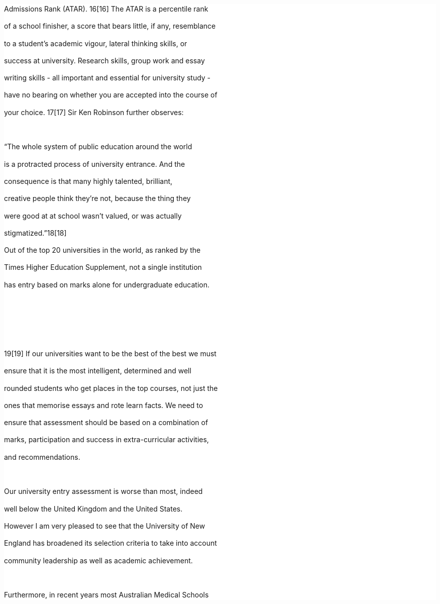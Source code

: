  Admissions Rank (ATAR). 16[16] The ATAR is a percentile rank 

 of a school finisher, a score that bears little, if any, resemblance 

 to  a  student’s  academic  vigour,  lateral  thinking  skills,  or  

 success  at  university.  Research  skills,  group  work  and  essay  

 writing skills - all important and essential for university study - 

 have no bearing on whether you are accepted into the course of 

 your choice. 17[17] Sir Ken Robinson further observes:  

   

 “The whole system of public education around the world 

 is  a  protracted  process  of  university  entrance.  And  the  

 consequence  is  that  many  highly  talented,  brilliant,  

 creative  people  think  they’re  not,  because  the  thing  they  

 were  good  at  at  school  wasn’t  valued,  or  was  actually  

 stigmatized.”18[18] 

 Out  of  the  top  20  universities  in  the  world,  as  ranked  by  the  

 Times  Higher  Education  Supplement,  not  a  single  institution  

 has  entry  based  on  marks  alone  for  undergraduate  education. 

                                                               

  

  

 19[19]  If our universities want to be the best of the best we must 

 ensure  that  it  is  the  most  intelligent,  determined  and  well  

 rounded students who get places in the top courses, not just the 

 ones  that  memorise  essays  and  rote  learn  facts.  We  need  to  

 ensure  that  assessment  should  be  based  on  a  combination  of  

 marks,  participation  and  success  in  extra-curricular  activities,  

 and recommendations.  

   

 Our  university  entry  assessment  is  worse  than  most,  indeed  

 well  below  the  United  Kingdom  and  the  United  States.   

 However  I  am  very  pleased  to  see  that  the  University  of  New  

 England has broadened its selection criteria to take into account 

 community leadership as well as academic achievement. 

   

 Furthermore,  in  recent  years  most  Australian  Medical Schools  
